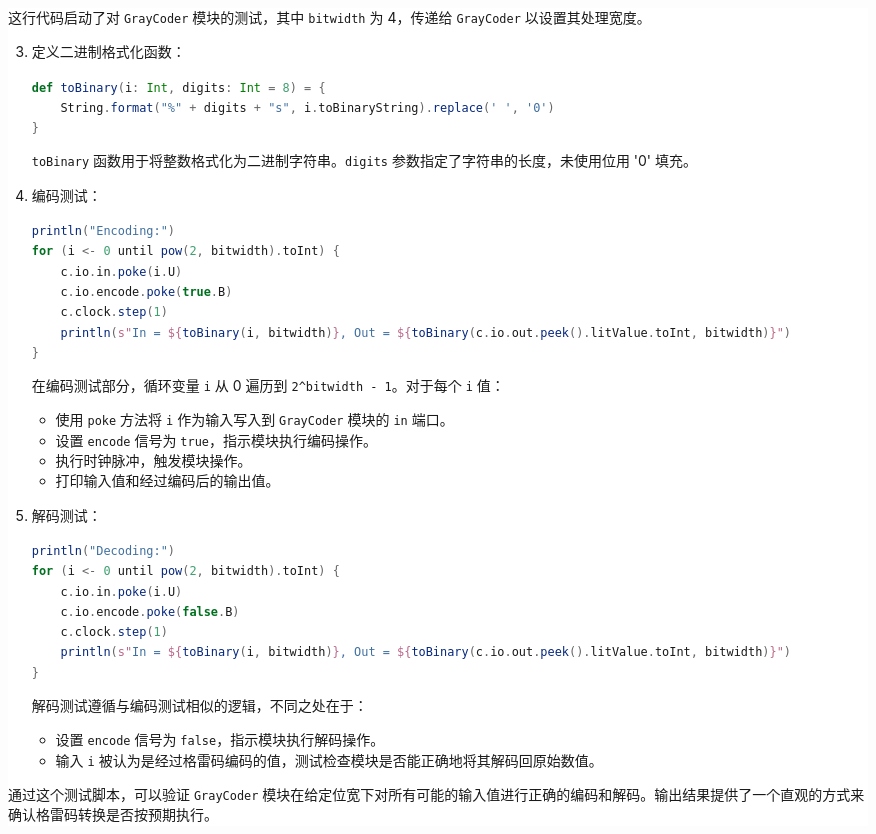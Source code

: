    这行代码启动了对 `GrayCoder` 模块的测试，其中 `bitwidth` 为 4，传递给 `GrayCoder` 以设置其处理宽度。

3. 定义二进制格式化函数：

   ```scala
   def toBinary(i: Int, digits: Int = 8) = {
       String.format("%" + digits + "s", i.toBinaryString).replace(' ', '0')
   }

   ```

   `toBinary` 函数用于将整数格式化为二进制字符串。`digits` 参数指定了字符串的长度，未使用位用 '0' 填充。

4. 编码测试：

   ```scala
   println("Encoding:")
   for (i <- 0 until pow(2, bitwidth).toInt) {
       c.io.in.poke(i.U)
       c.io.encode.poke(true.B)
       c.clock.step(1)
       println(s"In = ${toBinary(i, bitwidth)}, Out = ${toBinary(c.io.out.peek().litValue.toInt, bitwidth)}")
   }

   ```

   在编码测试部分，循环变量 `i` 从 0 遍历到 `2^bitwidth - 1`。对于每个 `i` 值：

   - 使用 `poke` 方法将 `i` 作为输入写入到 `GrayCoder` 模块的 `in` 端口。
   - 设置 `encode` 信号为 `true`，指示模块执行编码操作。
   - 执行时钟脉冲，触发模块操作。
   - 打印输入值和经过编码后的输出值。

5. 解码测试：

   ```scala
   println("Decoding:")
   for (i <- 0 until pow(2, bitwidth).toInt) {
       c.io.in.poke(i.U)
       c.io.encode.poke(false.B)
       c.clock.step(1)
       println(s"In = ${toBinary(i, bitwidth)}, Out = ${toBinary(c.io.out.peek().litValue.toInt, bitwidth)}")
   }

   ```

   解码测试遵循与编码测试相似的逻辑，不同之处在于：

   - 设置 `encode` 信号为 `false`，指示模块执行解码操作。
   - 输入 `i` 被认为是经过格雷码编码的值，测试检查模块是否能正确地将其解码回原始数值。

通过这个测试脚本，可以验证 `GrayCoder` 模块在给定位宽下对所有可能的输入值进行正确的编码和解码。输出结果提供了一个直观的方式来确认格雷码转换是否按预期执行。
